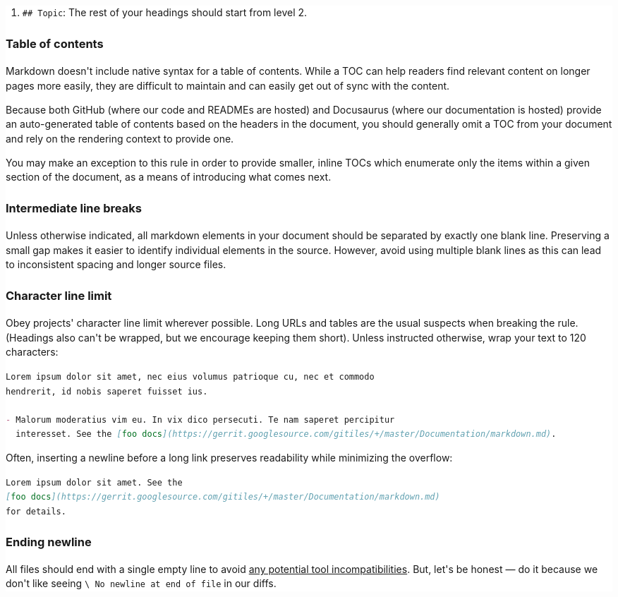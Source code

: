 1.  `## Topic`: The rest of your headings should start from level 2.

### Table of contents

Markdown doesn't include native syntax for a table of contents. While a TOC
can help readers find relevant content on longer pages more easily, they are
difficult to maintain and can easily get out of sync with the content.

Because both GitHub (where our code and READMEs are hosted) and Docusaurus
(where our documentation is hosted) provide an auto-generated table of contents
based on the headers in the document, you should generally omit a TOC from
your document and rely on the rendering context to provide one.

You may make an exception to this rule in order to provide smaller, inline TOCs
which enumerate only the items within a given section of the document, as a
means of introducing what comes next.

### Intermediate line breaks

Unless otherwise indicated, all markdown elements in your document should be
separated by exactly one blank line. Preserving a small gap makes it easier
to identify individual elements in the source. However, avoid using multiple
blank lines as this can lead to inconsistent spacing and longer source files.

### Character line limit

Obey projects' character line limit wherever possible. Long URLs and tables are
the usual suspects when breaking the rule. (Headings also can't be wrapped, but
we encourage keeping them short). Unless instructed otherwise, wrap your text
to 120 characters:

```markdown
Lorem ipsum dolor sit amet, nec eius volumus patrioque cu, nec et commodo
hendrerit, id nobis saperet fuisset ius.

- Malorum moderatius vim eu. In vix dico persecuti. Te nam saperet percipitur
  interesset. See the [foo docs](https://gerrit.googlesource.com/gitiles/+/master/Documentation/markdown.md).
```

Often, inserting a newline before a long link preserves readability while
minimizing the overflow:

```markdown
Lorem ipsum dolor sit amet. See the
[foo docs](https://gerrit.googlesource.com/gitiles/+/master/Documentation/markdown.md)
for details.
```

### Ending newline

All files should end with a single empty line to avoid
[any potential tool incompatibilities](https://unix.stackexchange.com/questions/18743/whats-the-point-in-adding-a-new-line-to-the-end-of-a-file).
But, let's be honest — do it because we don't like seeing
`\ No newline at end of file` in our diffs.
